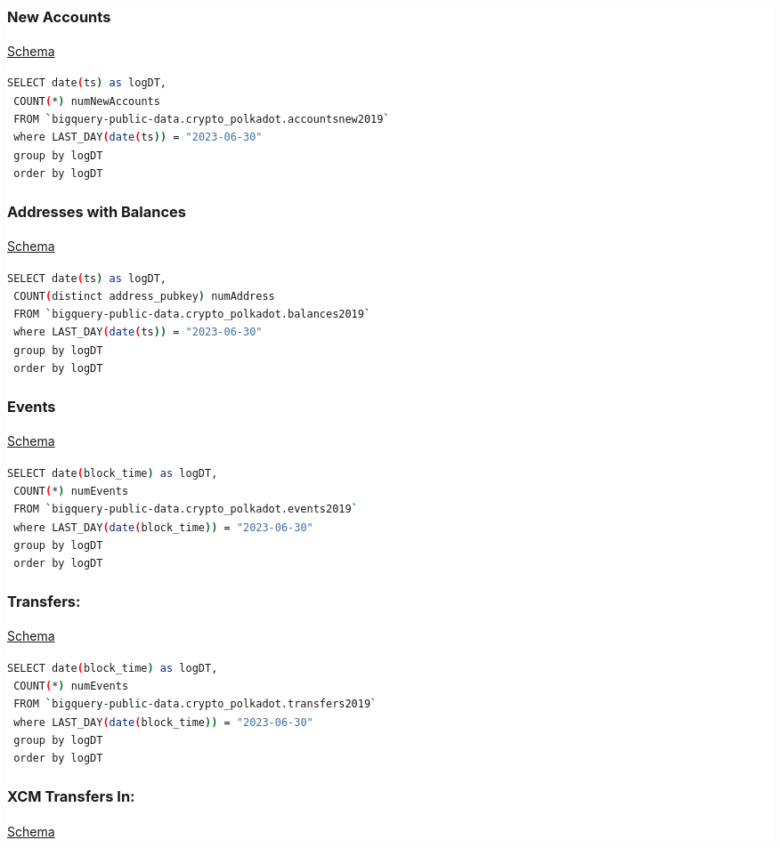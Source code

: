 ### New Accounts 

[Schema](https://github.com/colorfulnotion/substrate-etl/blob/main/schema/accountsnew.json)

```bash
SELECT date(ts) as logDT, 
 COUNT(*) numNewAccounts 
 FROM `bigquery-public-data.crypto_polkadot.accountsnew2019` 
 where LAST_DAY(date(ts)) = "2023-06-30" 
 group by logDT
 order by logDT
```

### Addresses with Balances 

[Schema](https://github.com/colorfulnotion/substrate-etl/blob/main/schema/balances.json)

```bash
SELECT date(ts) as logDT,
 COUNT(distinct address_pubkey) numAddress 
 FROM `bigquery-public-data.crypto_polkadot.balances2019` 
 where LAST_DAY(date(ts)) = "2023-06-30" 
 group by logDT 
 order by logDT
```

### Events 

[Schema](https://github.com/colorfulnotion/substrate-etl/blob/main/schema/events.json)

```bash
SELECT date(block_time) as logDT, 
 COUNT(*) numEvents 
 FROM `bigquery-public-data.crypto_polkadot.events2019` 
 where LAST_DAY(date(block_time)) = "2023-06-30" 
 group by logDT 
 order by logDT
```

### Transfers:

[Schema](https://github.com/colorfulnotion/substrate-etl/blob/main/schema/transfers.json)

```bash
SELECT date(block_time) as logDT, 
 COUNT(*) numEvents 
 FROM `bigquery-public-data.crypto_polkadot.transfers2019` 
 where LAST_DAY(date(block_time)) = "2023-06-30" 
 group by logDT 
 order by logDT
```

### XCM Transfers In: 

[Schema](https://github.com/colorfulnotion/substrate-etl/blob/main/schema/xcmtransfers.json)

